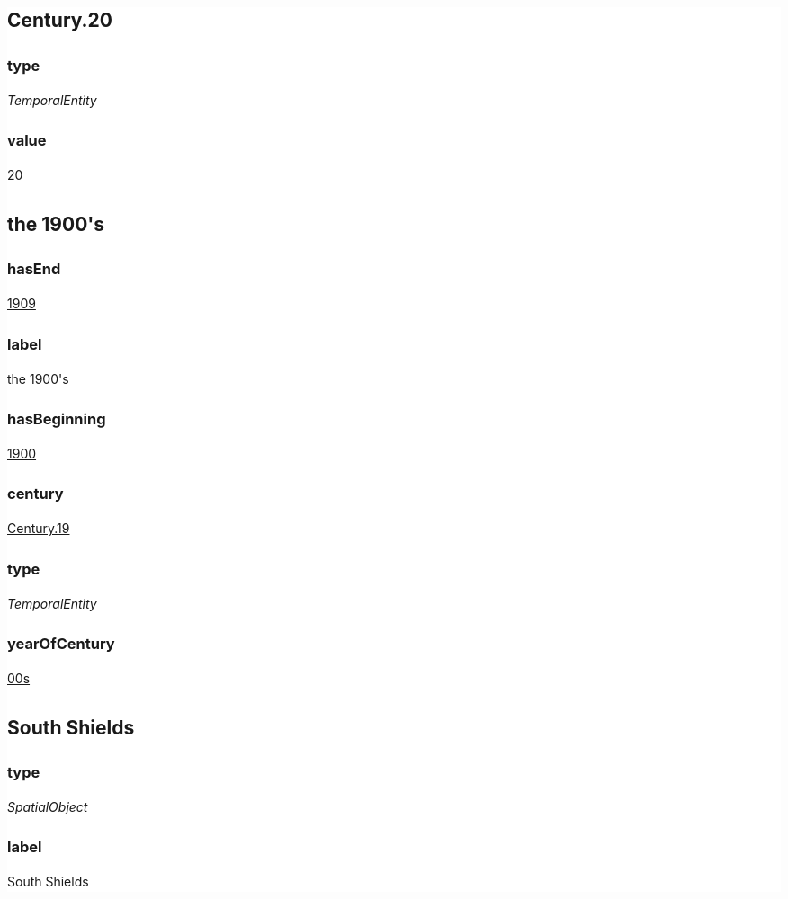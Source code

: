 ## Century.20

### type


*TemporalEntity*

### value


20

## the 1900's

### hasEnd


[1909](#1909)

### label


the 1900's

### hasBeginning


[1900](#1900)

### century


[Century.19](#Century.19)

### type


*TemporalEntity*

### yearOfCentury


[00s](#00s)

## South Shields

### type


*SpatialObject*

### label


South Shields
